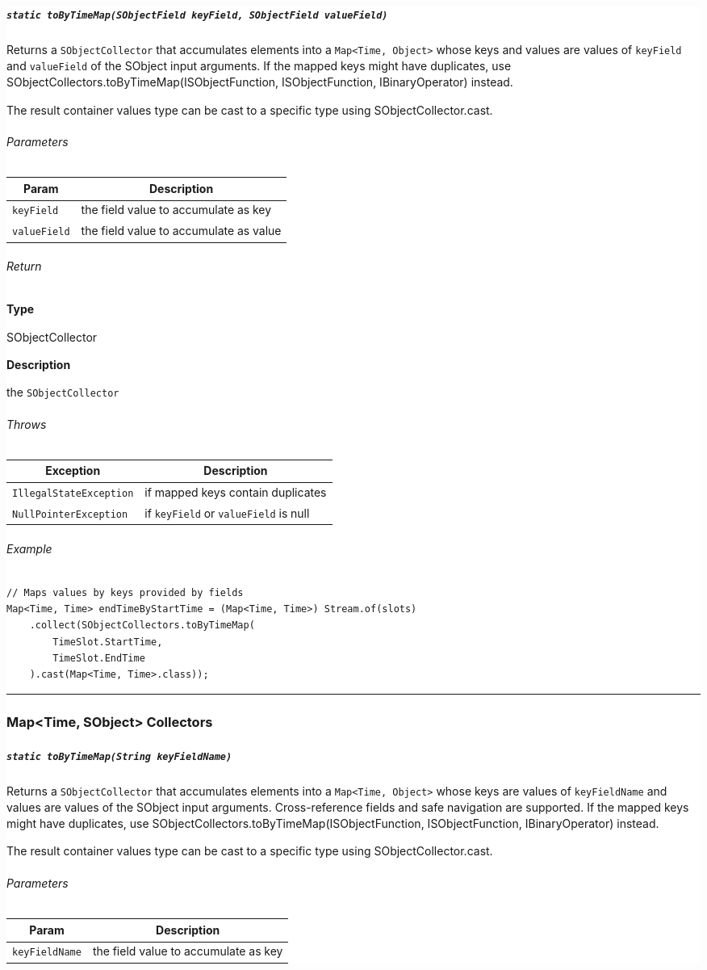 ##### `static toByTimeMap(SObjectField keyField, SObjectField valueField)`

Returns a `SObjectCollector` that accumulates elements into a `Map<Time, Object>` whose keys and values are values of `keyField` and `valueField` of the SObject input arguments. If the mapped keys might have duplicates, use SObjectCollectors.toByTimeMap(ISObjectFunction, ISObjectFunction, IBinaryOperator) instead. <p>The result container values type can be cast to a specific type using SObjectCollector.cast.</p>

###### Parameters
|Param|Description|
|---|---|
|`keyField`|the field value to accumulate as key|
|`valueField`|the field value to accumulate as value|

###### Return

**Type**

SObjectCollector

**Description**

the `SObjectCollector`

###### Throws
|Exception|Description|
|---|---|
|`IllegalStateException`|if mapped keys contain duplicates|
|`NullPointerException`|if `keyField` or `valueField` is null|

###### Example
```apex
// Maps values by keys provided by fields
Map<Time, Time> endTimeByStartTime = (Map<Time, Time>) Stream.of(slots)
    .collect(SObjectCollectors.toByTimeMap(
        TimeSlot.StartTime,
        TimeSlot.EndTime
    ).cast(Map<Time, Time>.class));
```

---
### Map<Time, SObject> Collectors
##### `static toByTimeMap(String keyFieldName)`

Returns a `SObjectCollector` that accumulates elements into a `Map<Time, Object>` whose keys are values of `keyFieldName` and values are values of the SObject input arguments. Cross-reference fields and safe navigation are supported. If the mapped keys might have duplicates, use SObjectCollectors.toByTimeMap(ISObjectFunction, ISObjectFunction, IBinaryOperator) instead. <p>The result container values type can be cast to a specific type using SObjectCollector.cast.</p>

###### Parameters
|Param|Description|
|---|---|
|`keyFieldName`|the field value to accumulate as key|
